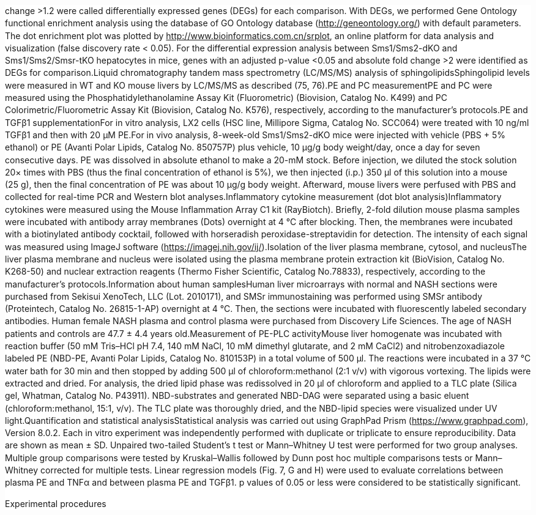 change >1.2 were called differentially expressed genes (DEGs) for each comparison. With DEGs, we performed Gene Ontology functional enrichment analysis using the database of GO Ontology database (http://geneontology.org/) with default parameters. The dot enrichment plot was plotted by http://www.bioinformatics.com.cn/srplot, an online platform for data analysis and visualization (false discovery rate < 0.05). For the differential expression analysis between Sms1/Sms2-dKO and Sms1/Sms2/Smsr-tKO hepatocytes in mice, genes with an adjusted p-value <0.05 and absolute fold change >2 were identified as DEGs for comparison.Liquid chromatography tandem mass spectrometry (LC/MS/MS) analysis of sphingolipidsSphingolipid levels were measured in WT and KO mouse livers by LC/MS/MS as described (75, 76).PE and PC measurementPE and PC were measured using the Phosphatidylethanolamine Assay Kit (Fluorometric) (Biovision, Catalog No. K499) and PC Colorimetric/Fluorometric Assay Kit (Biovision, Catalog No. K576), respectively, according to the manufacturer’s protocols.PE and TGFβ1 supplementationFor in vitro analysis, LX2 cells (HSC line, Millipore Sigma, Catalog No. SCC064) were treated with 10 ng/ml TGFβ1 and then with 20 μM PE.For in vivo analysis, 8-week-old Sms1/Sms2-dKO mice were injected with vehicle (PBS + 5% ethanol) or PE (Avanti Polar Lipids, Catalog No. 850757P) plus vehicle, 10 μg/g body weight/day, once a day for seven consecutive days. PE was dissolved in absolute ethanol to make a 20-mM stock. Before injection, we diluted the stock solution 20× times with PBS (thus the final concentration of ethanol is 5%), we then injected (i.p.) 350 μl of this solution into a mouse (25 g), then the final concentration of PE was about 10 μg/g body weight. Afterward, mouse livers were perfused with PBS and collected for real-time PCR and Western blot analyses.Inflammatory cytokine measurement (dot blot analysis)Inflammatory cytokines were measured using the Mouse Inflammation Array C1 kit (RayBiotch). Briefly, 2-fold dilution mouse plasma samples were incubated with antibody array membranes (Dots) overnight at 4 °C after blocking. Then, the membranes were incubated with a biotinylated antibody cocktail, followed with horseradish peroxidase-streptavidin for detection. The intensity of each signal was measured using ImageJ software (https://imagej.nih.gov/ij/).Isolation of the liver plasma membrane, cytosol, and nucleusThe liver plasma membrane and nucleus were isolated using the plasma membrane protein extraction kit (BioVision, Catalog No. K268-50) and nuclear extraction reagents (Thermo Fisher Scientific, Catalog No.78833), respectively, according to the manufacturer’s protocols.Information about human samplesHuman liver microarrays with normal and NASH sections were purchased from Sekisui XenoTech, LLC (Lot. 2010171), and SMSr immunostaining was performed using SMSr antibody (Proteintech, Catalog No. 26815-1-AP) overnight at 4 °C. Then, the sections were incubated with fluorescently labeled secondary antibodies. Human female NASH plasma and control plasma were purchased from Discovery Life Sciences. The age of NASH patients and controls are 47.7 ± 4.4 years old.Measurement of PE-PLC activityMouse liver homogenate was incubated with reaction buffer (50 mM Tris–HCl pH 7.4, 140 mM NaCl, 10 mM dimethyl glutarate, and 2 mM CaCl2) and nitrobenzoxadiazole labeled PE (NBD-PE, Avanti Polar Lipids, Catalog No. 810153P) in a total volume of 500 μl. The reactions were incubated in a 37 °C water bath for 30 min and then stopped by adding 500 μl of chloroform:methanol (2:1 v/v) with vigorous vortexing. The lipids were extracted and dried. For analysis, the dried lipid phase was redissolved in 20 μl of chloroform and applied to a TLC plate (Silica gel, Whatman, Catalog No. P43911). NBD-substrates and generated NBD-DAG were separated using a basic eluent (chloroform:methanol, 15:1, v/v). The TLC plate was thoroughly dried, and the NBD-lipid species were visualized under UV light.Quantification and statistical analysisStatistical analysis was carried out using GraphPad Prism (https://www.graphpad.com), Version 8.0.2. Each in vitro experiment was independently performed with duplicate or triplicate to ensure reproducibility. Data are shown as mean ± SD. Unpaired two-tailed Student’s t test or Mann–Whitney U test were performed for two group analyses. Multiple group comparisons were tested by Kruskal–Wallis followed by Dunn post hoc multiple comparisons tests or Mann–Whitney corrected for multiple tests. Linear regression models (Fig. 7, G and H) were used to evaluate correlations between plasma PE and TNFα and between plasma PE and TGFβ1. p values of 0.05 or less were considered to be statistically significant.

Experimental procedures

